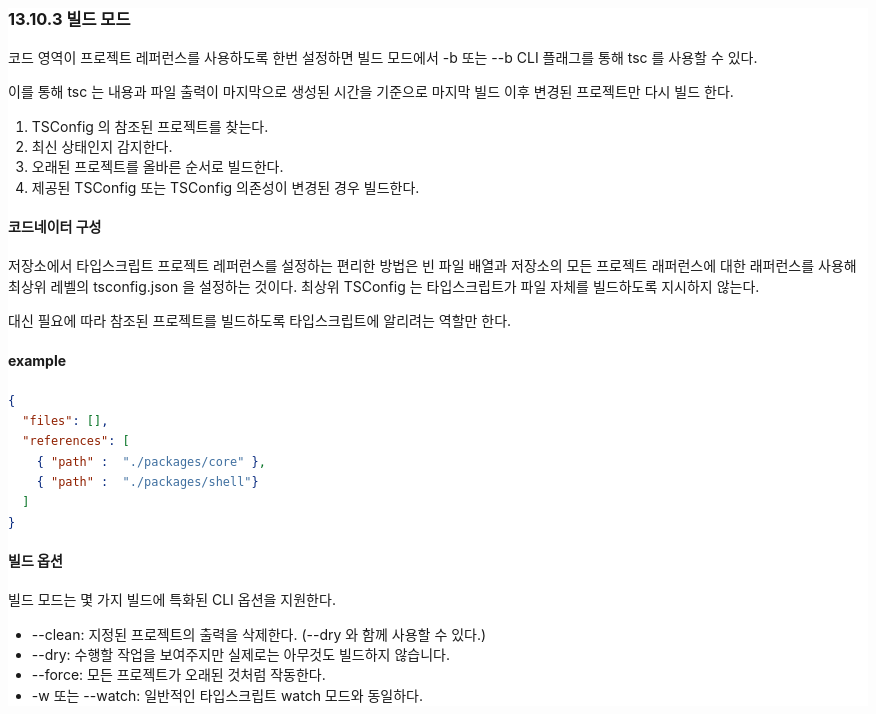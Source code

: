 ### 13.10.3 빌드 모드

코드 영역이 프로젝트 레퍼런스를 사용하도록 한번 설정하면 빌드 모드에서 -b 또는 --b CLI 플래그를 통해
tsc 를 사용할 수 있다.

이를 통해 tsc 는 내용과 파일 출력이 마지막으로 생성된 시간을 기준으로 마지막 빌드 이후 변경된 프로젝트만 다시 빌드 한다.

1. TSConfig 의 참조된 프로젝트를 찾는다.
2. 최신 상태인지 감지한다.
3. 오래된 프로젝트를 올바른 순서로 빌드한다.
4. 제공된 TSConfig 또는 TSConfig 의존성이 변경된 경우 빌드한다.

#### 코드네이터 구성

저장소에서 타입스크립트 프로젝트 레퍼런스를 설정하는 편리한 방법은 빈 파일 배열과 저장소의 모든 프로젝트 래퍼런스에 대한
래퍼런스를 사용해 최상위 레벨의 tsconfig.json 을 설정하는 것이다. 최상위 TSConfig 는 타입스크립트가 파일 자체를 빌드하도록 지시하지 않는다.

대신 필요에 따라 참조된 프로젝트를 빌드하도록 타입스크립트에 알리려는 역할만 한다.

#### example

```json
{
  "files": [],
  "references": [
    { "path" :  "./packages/core" },
    { "path" :  "./packages/shell"}
  ]
}
```

#### 빌드 옵션

빌드 모드는 몇 가지 빌드에 특화된 CLI 옵션을 지원한다.

- --clean: 지정된 프로젝트의 출력을 삭제한다. (--dry 와 함께 사용할 수 있다.)
- --dry: 수행할 작업을 보여주지만 실제로는 아무것도 빌드하지 않습니다.
- --force: 모든 프로젝트가 오래된 것처럼 작동한다.
- -w 또는 --watch: 일반적인 타입스크립트 watch 모드와 동일하다.